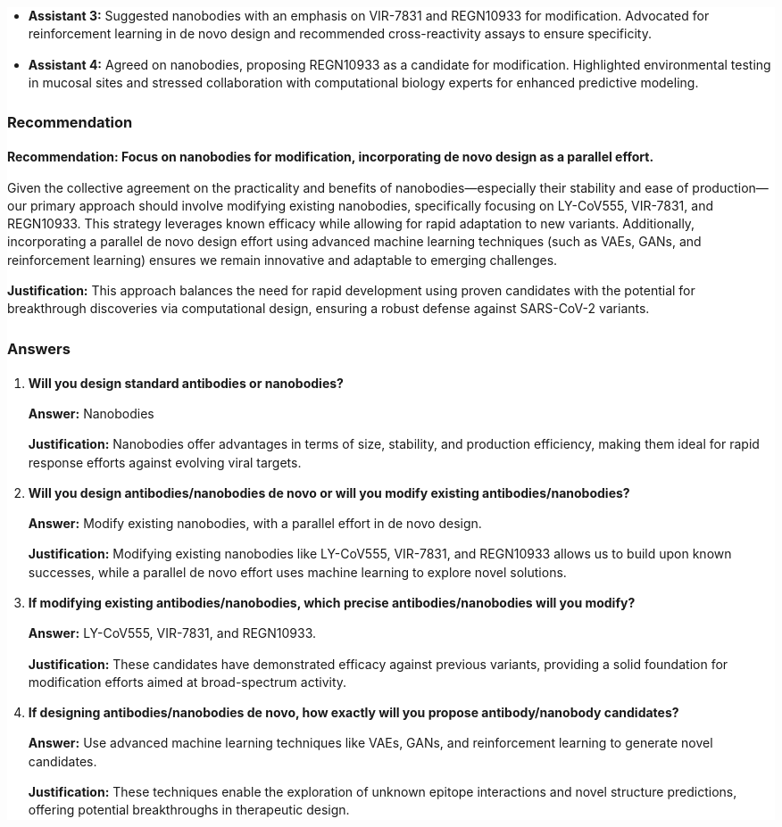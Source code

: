 - **Assistant 3:** Suggested nanobodies with an emphasis on VIR-7831 and REGN10933 for modification. Advocated for reinforcement learning in de novo design and recommended cross-reactivity assays to ensure specificity.

- **Assistant 4:** Agreed on nanobodies, proposing REGN10933 as a candidate for modification. Highlighted environmental testing in mucosal sites and stressed collaboration with computational biology experts for enhanced predictive modeling.

### Recommendation

**Recommendation: Focus on nanobodies for modification, incorporating de novo design as a parallel effort.**

Given the collective agreement on the practicality and benefits of nanobodies—especially their stability and ease of production—our primary approach should involve modifying existing nanobodies, specifically focusing on LY-CoV555, VIR-7831, and REGN10933. This strategy leverages known efficacy while allowing for rapid adaptation to new variants. Additionally, incorporating a parallel de novo design effort using advanced machine learning techniques (such as VAEs, GANs, and reinforcement learning) ensures we remain innovative and adaptable to emerging challenges.

**Justification:** This approach balances the need for rapid development using proven candidates with the potential for breakthrough discoveries via computational design, ensuring a robust defense against SARS-CoV-2 variants.

### Answers

1. **Will you design standard antibodies or nanobodies?**

   **Answer:** Nanobodies

   **Justification:** Nanobodies offer advantages in terms of size, stability, and production efficiency, making them ideal for rapid response efforts against evolving viral targets.

2. **Will you design antibodies/nanobodies de novo or will you modify existing antibodies/nanobodies?**

   **Answer:** Modify existing nanobodies, with a parallel effort in de novo design.

   **Justification:** Modifying existing nanobodies like LY-CoV555, VIR-7831, and REGN10933 allows us to build upon known successes, while a parallel de novo effort uses machine learning to explore novel solutions.

3. **If modifying existing antibodies/nanobodies, which precise antibodies/nanobodies will you modify?**

   **Answer:** LY-CoV555, VIR-7831, and REGN10933.

   **Justification:** These candidates have demonstrated efficacy against previous variants, providing a solid foundation for modification efforts aimed at broad-spectrum activity.

4. **If designing antibodies/nanobodies de novo, how exactly will you propose antibody/nanobody candidates?**

   **Answer:** Use advanced machine learning techniques like VAEs, GANs, and reinforcement learning to generate novel candidates.

   **Justification:** These techniques enable the exploration of unknown epitope interactions and novel structure predictions, offering potential breakthroughs in therapeutic design.
